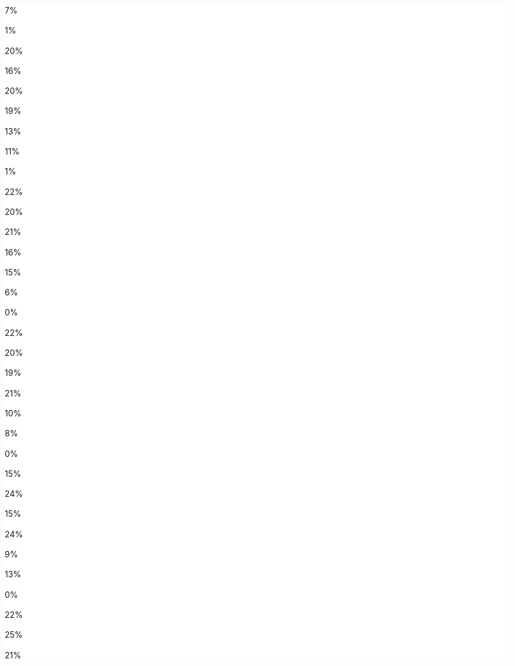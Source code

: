 7%

1%

20%

16%

20%

19%

13%

11%

1%

22%

20%

21%

16%

15%

6%

0%

22%

20%

19%

21%

10%

8%

0%

15%

24%

15%

24%

9%

13%

0%

22%

25%

21%
